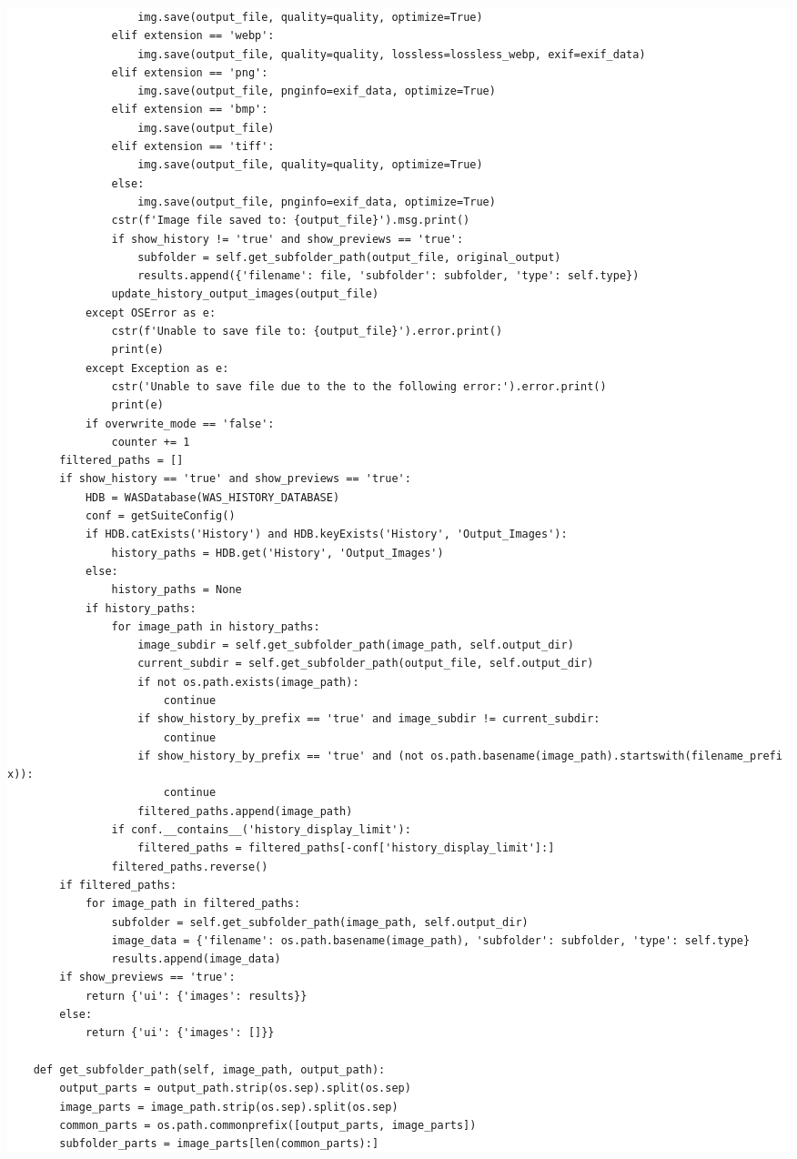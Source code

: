 ```
                    img.save(output_file, quality=quality, optimize=True)
                elif extension == 'webp':
                    img.save(output_file, quality=quality, lossless=lossless_webp, exif=exif_data)
                elif extension == 'png':
                    img.save(output_file, pnginfo=exif_data, optimize=True)
                elif extension == 'bmp':
                    img.save(output_file)
                elif extension == 'tiff':
                    img.save(output_file, quality=quality, optimize=True)
                else:
                    img.save(output_file, pnginfo=exif_data, optimize=True)
                cstr(f'Image file saved to: {output_file}').msg.print()
                if show_history != 'true' and show_previews == 'true':
                    subfolder = self.get_subfolder_path(output_file, original_output)
                    results.append({'filename': file, 'subfolder': subfolder, 'type': self.type})
                update_history_output_images(output_file)
            except OSError as e:
                cstr(f'Unable to save file to: {output_file}').error.print()
                print(e)
            except Exception as e:
                cstr('Unable to save file due to the to the following error:').error.print()
                print(e)
            if overwrite_mode == 'false':
                counter += 1
        filtered_paths = []
        if show_history == 'true' and show_previews == 'true':
            HDB = WASDatabase(WAS_HISTORY_DATABASE)
            conf = getSuiteConfig()
            if HDB.catExists('History') and HDB.keyExists('History', 'Output_Images'):
                history_paths = HDB.get('History', 'Output_Images')
            else:
                history_paths = None
            if history_paths:
                for image_path in history_paths:
                    image_subdir = self.get_subfolder_path(image_path, self.output_dir)
                    current_subdir = self.get_subfolder_path(output_file, self.output_dir)
                    if not os.path.exists(image_path):
                        continue
                    if show_history_by_prefix == 'true' and image_subdir != current_subdir:
                        continue
                    if show_history_by_prefix == 'true' and (not os.path.basename(image_path).startswith(filename_prefix)):
                        continue
                    filtered_paths.append(image_path)
                if conf.__contains__('history_display_limit'):
                    filtered_paths = filtered_paths[-conf['history_display_limit']:]
                filtered_paths.reverse()
        if filtered_paths:
            for image_path in filtered_paths:
                subfolder = self.get_subfolder_path(image_path, self.output_dir)
                image_data = {'filename': os.path.basename(image_path), 'subfolder': subfolder, 'type': self.type}
                results.append(image_data)
        if show_previews == 'true':
            return {'ui': {'images': results}}
        else:
            return {'ui': {'images': []}}

    def get_subfolder_path(self, image_path, output_path):
        output_parts = output_path.strip(os.sep).split(os.sep)
        image_parts = image_path.strip(os.sep).split(os.sep)
        common_parts = os.path.commonprefix([output_parts, image_parts])
        subfolder_parts = image_parts[len(common_parts):]
```